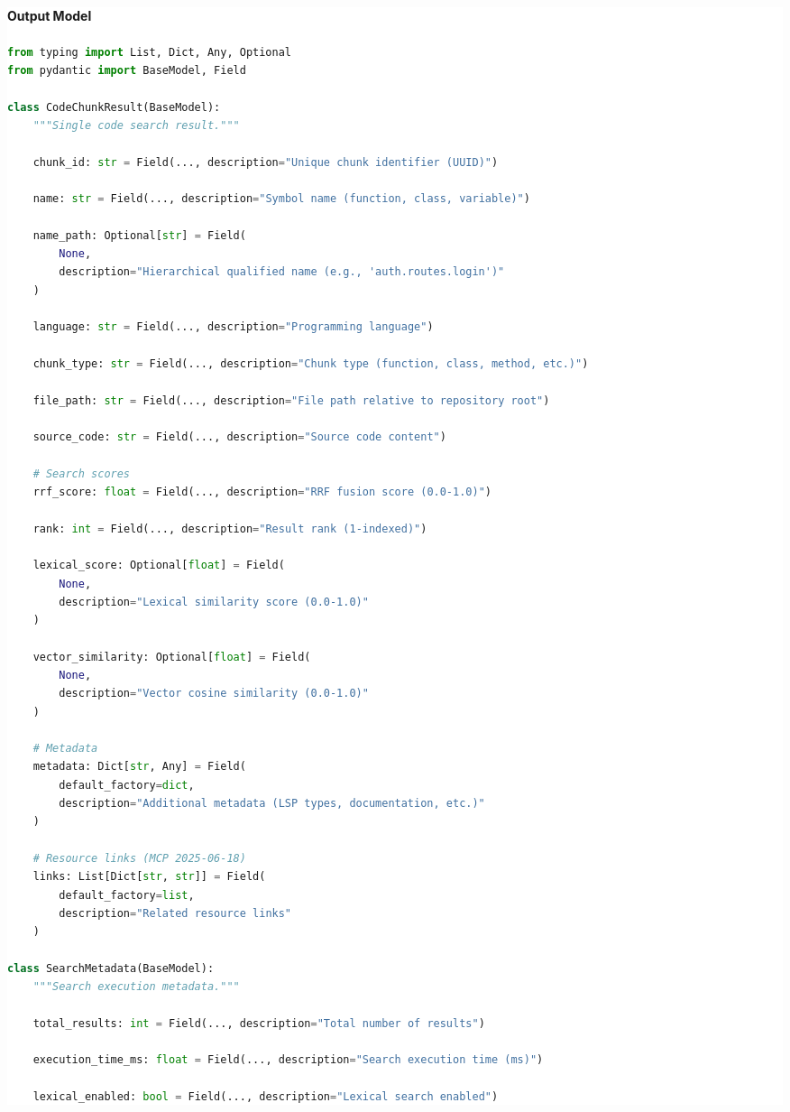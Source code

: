 ```python
```

#### Output Model
```python
from typing import List, Dict, Any, Optional
from pydantic import BaseModel, Field

class CodeChunkResult(BaseModel):
    """Single code search result."""

    chunk_id: str = Field(..., description="Unique chunk identifier (UUID)")

    name: str = Field(..., description="Symbol name (function, class, variable)")

    name_path: Optional[str] = Field(
        None,
        description="Hierarchical qualified name (e.g., 'auth.routes.login')"
    )

    language: str = Field(..., description="Programming language")

    chunk_type: str = Field(..., description="Chunk type (function, class, method, etc.)")

    file_path: str = Field(..., description="File path relative to repository root")

    source_code: str = Field(..., description="Source code content")

    # Search scores
    rrf_score: float = Field(..., description="RRF fusion score (0.0-1.0)")

    rank: int = Field(..., description="Result rank (1-indexed)")

    lexical_score: Optional[float] = Field(
        None,
        description="Lexical similarity score (0.0-1.0)"
    )

    vector_similarity: Optional[float] = Field(
        None,
        description="Vector cosine similarity (0.0-1.0)"
    )

    # Metadata
    metadata: Dict[str, Any] = Field(
        default_factory=dict,
        description="Additional metadata (LSP types, documentation, etc.)"
    )

    # Resource links (MCP 2025-06-18)
    links: List[Dict[str, str]] = Field(
        default_factory=list,
        description="Related resource links"
    )

class SearchMetadata(BaseModel):
    """Search execution metadata."""

    total_results: int = Field(..., description="Total number of results")

    execution_time_ms: float = Field(..., description="Search execution time (ms)")

    lexical_enabled: bool = Field(..., description="Lexical search enabled")

```